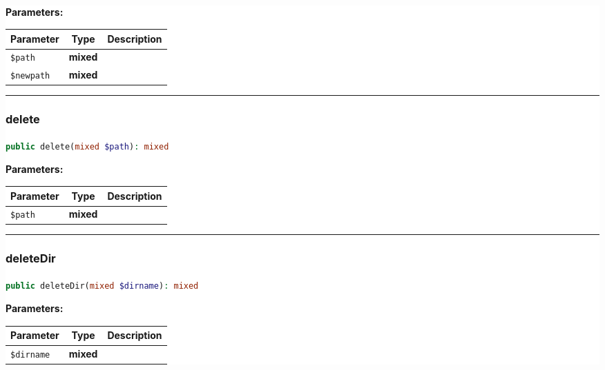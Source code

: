 




**Parameters:**

| Parameter | Type | Description |
|-----------|------|-------------|
| `$path` | **mixed** |  |
| `$newpath` | **mixed** |  |




***

### delete



```php
public delete(mixed $path): mixed
```








**Parameters:**

| Parameter | Type | Description |
|-----------|------|-------------|
| `$path` | **mixed** |  |




***

### deleteDir



```php
public deleteDir(mixed $dirname): mixed
```








**Parameters:**

| Parameter | Type | Description |
|-----------|------|-------------|
| `$dirname` | **mixed** |  |



